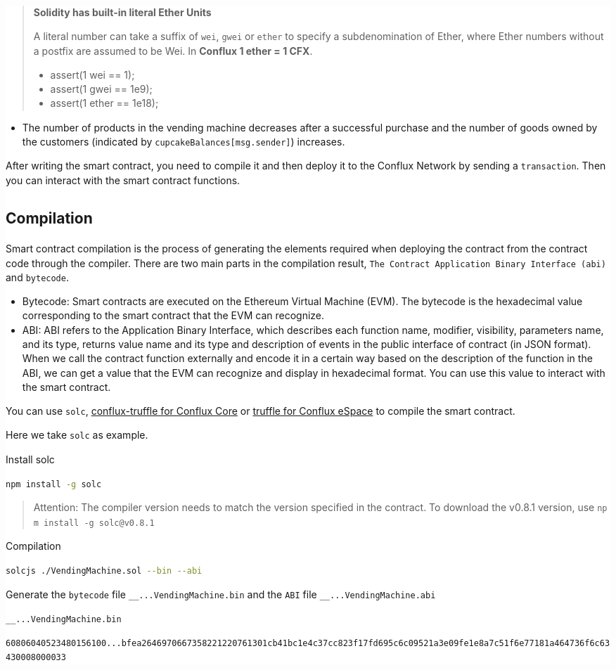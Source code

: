 >
> **Solidity has built-in literal Ether Units**
>
>A literal number can take a suffix of `wei`, `gwei` or `ether` to specify a subdenomination of Ether, where Ether numbers without a postfix are assumed to be Wei. In **Conflux 1 ether = 1 CFX**.
>
> - assert(1 wei == 1);
> - assert(1 gwei == 1e9);
> - assert(1 ether == 1e18);
>

- The number of products in the vending machine decreases after a successful purchase and the number of goods owned by the customers (indicated by `cupcakeBalances[msg.sender]`) increases.

After writing the smart contract, you need to compile it and then deploy it to the Conflux Network by sending a `transaction`. Then you can interact with the smart contract functions.

## Compilation

Smart contract compilation is the process of generating the elements required when deploying the contract from the contract code through the compiler. There are two main parts in the compilation result, `The Contract Application Binary Interface (abi)` and `bytecode`.

- Bytecode: Smart contracts are executed on the Ethereum Virtual Machine (EVM). The bytecode is the hexadecimal value corresponding to the smart contract that the EVM can recognize.
- ABI: ABI refers to the Application Binary Interface, which describes each function name, modifier, visibility, parameters name, and its type, returns value name and its type and description of events in the public interface of contract (in JSON format). When we call the contract function externally and encode it in a certain way based on the description of the function in the ABI, we can get a value that the EVM can recognize and display in hexadecimal format. You can use this value to interact with the smart contract.

You can use `solc`,  [conflux-truffle for Conflux Core](https://github.com/Conflux-Chain/conflux-truffle) or [truffle for Conflux eSpace](https://github.com/trufflesuite/truffle) to compile the smart contract.

Here we take `solc` as example.

Install solc

```sh
npm install -g solc
```

> Attention: The compiler version needs to match the version specified in the contract. To download the v0.8.1 version, use `npm install -g solc@v0.8.1`

Compilation

```sh
solcjs ./VendingMachine.sol --bin --abi
```

Generate the `bytecode` file `__...VendingMachine.bin` and the `ABI` file `__...VendingMachine.abi`

`__...VendingMachine.bin`

```sh
60806040523480156100...bfea2646970667358221220761301cb41bc1e4c37cc823f17fd695c6c09521a3e09fe1e8a7c51f6e77181a464736f6c63430008000033
```
